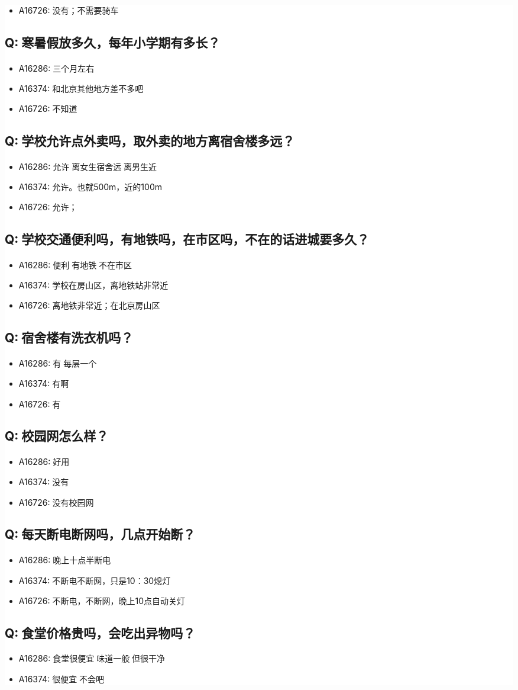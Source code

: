 - A16726: 没有；不需要骑车

## Q: 寒暑假放多久，每年小学期有多长？

- A16286: 三个月左右

- A16374: 和北京其他地方差不多吧

- A16726: 不知道

## Q: 学校允许点外卖吗，取外卖的地方离宿舍楼多远？

- A16286: 允许 离女生宿舍远 离男生近

- A16374: 允许。也就500m，近的100m

- A16726: 允许；

## Q: 学校交通便利吗，有地铁吗，在市区吗，不在的话进城要多久？

- A16286: 便利 有地铁 不在市区

- A16374: 学校在房山区，离地铁站非常近

- A16726: 离地铁非常近；在北京房山区

## Q: 宿舍楼有洗衣机吗？

- A16286: 有 每层一个

- A16374: 有啊

- A16726: 有

## Q: 校园网怎么样？

- A16286: 好用

- A16374: 没有

- A16726: 没有校园网

## Q: 每天断电断网吗，几点开始断？

- A16286: 晚上十点半断电

- A16374: 不断电不断网，只是10：30熄灯

- A16726: 不断电，不断网，晚上10点自动关灯

## Q: 食堂价格贵吗，会吃出异物吗？

- A16286: 食堂很便宜 味道一般 但很干净

- A16374: 很便宜     不会吧
